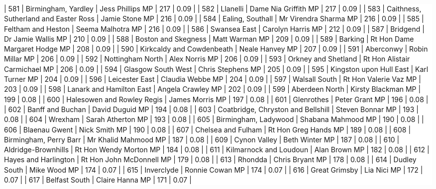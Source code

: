 | 581 | Birmingham, Yardley | Jess Phillips MP | 217 | 0.09 |
| 582 | Llanelli | Dame Nia Griffith MP | 217 | 0.09 |
| 583 | Caithness, Sutherland and Easter Ross | Jamie Stone MP | 216 | 0.09 |
| 584 | Ealing, Southall | Mr Virendra Sharma MP | 216 | 0.09 |
| 585 | Feltham and Heston | Seema Malhotra MP | 216 | 0.09 |
| 586 | Swansea East | Carolyn Harris MP | 212 | 0.09 |
| 587 | Bridgend | Dr Jamie Wallis MP | 210 | 0.09 |
| 588 | Boston and Skegness | Matt Warman MP | 209 | 0.09 |
| 589 | Barking | Rt Hon Dame Margaret Hodge MP | 208 | 0.09 |
| 590 | Kirkcaldy and Cowdenbeath | Neale Hanvey MP | 207 | 0.09 |
| 591 | Aberconwy | Robin Millar MP | 206 | 0.09 |
| 592 | Nottingham North | Alex Norris MP | 206 | 0.09 |
| 593 | Orkney and Shetland | Rt Hon Alistair Carmichael MP | 206 | 0.09 |
| 594 | Glasgow South West | Chris Stephens MP | 205 | 0.09 |
| 595 | Kingston upon Hull East | Karl Turner MP | 204 | 0.09 |
| 596 | Leicester East | Claudia Webbe MP | 204 | 0.09 |
| 597 | Walsall South | Rt Hon Valerie Vaz MP | 203 | 0.09 |
| 598 | Lanark and Hamilton East | Angela Crawley MP | 202 | 0.09 |
| 599 | Aberdeen North | Kirsty Blackman MP | 199 | 0.08 |
| 600 | Halesowen and Rowley Regis | James Morris MP | 197 | 0.08 |
| 601 | Glenrothes | Peter Grant MP | 196 | 0.08 |
| 602 | Banff and Buchan | David Duguid MP | 194 | 0.08 |
| 603 | Coatbridge, Chryston and Bellshill | Steven Bonnar MP | 193 | 0.08 |
| 604 | Wrexham | Sarah Atherton MP | 193 | 0.08 |
| 605 | Birmingham, Ladywood | Shabana Mahmood MP | 190 | 0.08 |
| 606 | Blaenau Gwent | Nick Smith MP | 190 | 0.08 |
| 607 | Chelsea and Fulham | Rt Hon Greg Hands MP | 189 | 0.08 |
| 608 | Birmingham, Perry Barr | Mr Khalid Mahmood MP | 187 | 0.08 |
| 609 | Cynon Valley | Beth Winter MP | 187 | 0.08 |
| 610 | Aldridge-Brownhills | Rt Hon Wendy Morton MP | 184 | 0.08 |
| 611 | Kilmarnock and Loudoun | Alan Brown MP | 182 | 0.08 |
| 612 | Hayes and Harlington | Rt Hon John McDonnell MP | 179 | 0.08 |
| 613 | Rhondda | Chris Bryant MP | 178 | 0.08 |
| 614 | Dudley South | Mike Wood MP | 174 | 0.07 |
| 615 | Inverclyde | Ronnie Cowan MP | 174 | 0.07 |
| 616 | Great Grimsby | Lia Nici MP | 172 | 0.07 |
| 617 | Belfast South | Claire Hanna MP | 171 | 0.07 |